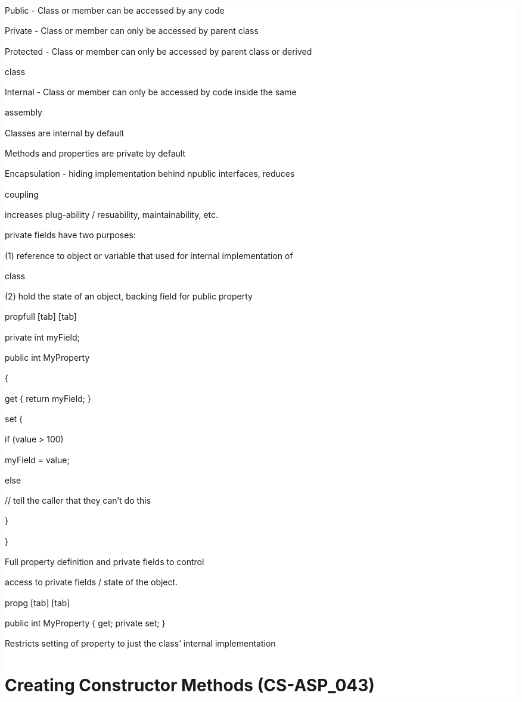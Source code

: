 Public - Class or member can be accessed by any code

Private - Class or member can only be accessed by parent class

Protected - Class or member can only be accessed by parent class or derived

class

Internal - Class or member can only be accessed by code inside the same

assembly

Classes are internal by default

Methods and properties are private by default

Encapsulation - hiding implementation behind npublic interfaces, reduces

coupling

increases plug-ability / resuability, maintainability, etc.

private fields have two purposes:

(1) reference to object or variable that used for internal implementation of

class

(2) hold the state of an object, backing field for public property

propfull [tab] [tab]

private int myField;

public int MyProperty

{

get { return myField; }

set {

if (value > 100)

myField = value;

else

// tell the caller that they can’t do this

}

}

Full property definition and private fields to control

access to private fields / state of the object.

propg [tab] [tab]

public int MyProperty { get; private set; }

Restricts setting of property to just the class’ internal implementation

# Creating Constructor Methods (CS-ASP_043)
